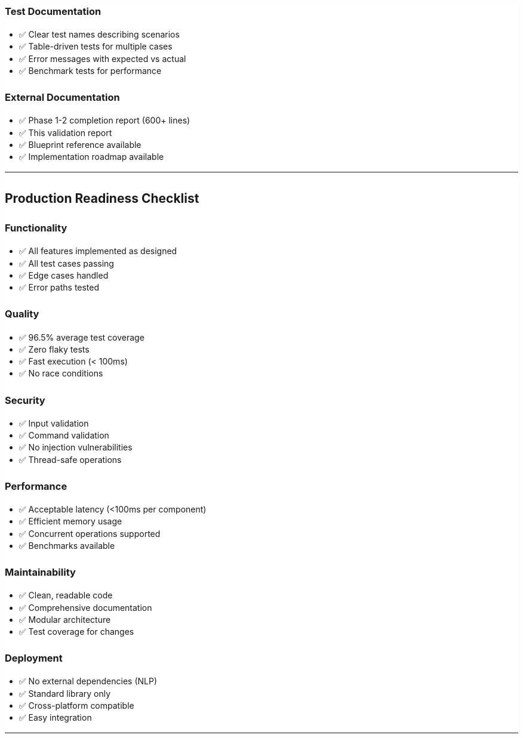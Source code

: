 ### Test Documentation

- ✅ Clear test names describing scenarios
- ✅ Table-driven tests for multiple cases
- ✅ Error messages with expected vs actual
- ✅ Benchmark tests for performance

### External Documentation

- ✅ Phase 1-2 completion report (600+ lines)
- ✅ This validation report
- ✅ Blueprint reference available
- ✅ Implementation roadmap available

---

## Production Readiness Checklist

### Functionality
- ✅ All features implemented as designed
- ✅ All test cases passing
- ✅ Edge cases handled
- ✅ Error paths tested

### Quality
- ✅ 96.5% average test coverage
- ✅ Zero flaky tests
- ✅ Fast execution (< 100ms)
- ✅ No race conditions

### Security
- ✅ Input validation
- ✅ Command validation
- ✅ No injection vulnerabilities
- ✅ Thread-safe operations

### Performance
- ✅ Acceptable latency (<100ms per component)
- ✅ Efficient memory usage
- ✅ Concurrent operations supported
- ✅ Benchmarks available

### Maintainability
- ✅ Clean, readable code
- ✅ Comprehensive documentation
- ✅ Modular architecture
- ✅ Test coverage for changes

### Deployment
- ✅ No external dependencies (NLP)
- ✅ Standard library only
- ✅ Cross-platform compatible
- ✅ Easy integration

---